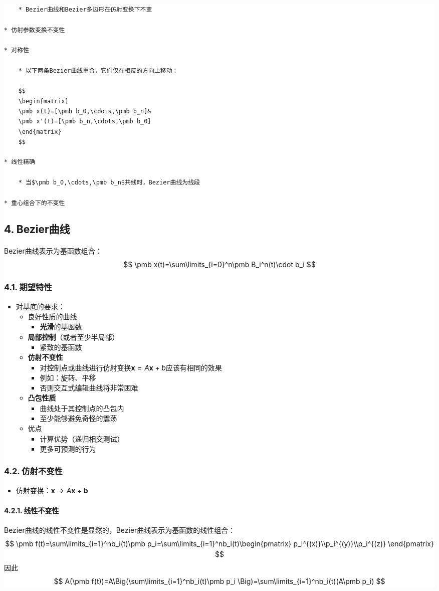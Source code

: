 		* Bezier曲线和Bezier多边形在仿射变换下不变

	* 仿射参数变换不变性

	* 对称性

		* 以下两条Bezier曲线重合，它们仅在相反的方向上移动：

		$$
		\begin{matrix}
		\pmb x(t)=[\pmb b_0,\cdots,\pmb b_n]&
		\pmb x'(t)=[\pmb b_n,\cdots,\pmb b_0]
		\end{matrix}
		$$

	* 线性精确

		* 当$\pmb b_0,\cdots,\pmb b_n$共线时，Bezier曲线为线段

	* 重心组合下的不变性

## 4. Bezier曲线

Bezier曲线表示为基函数组合：
$$
\pmb x(t)=\sum\limits_{i=0}^n\pmb B_i^n(t)\cdot b_i
$$

### 4.1. 期望特性

* 对基底的要求：
	* 良好性质的曲线
		* **光滑**的基函数
	* **局部控制**（或者至少半局部）
		* 紧致的基函数
	* **仿射不变性**
		* 对控制点或曲线进行仿射变换$\pmb x=A\pmb x+b$应该有相同的效果
		* 例如：旋转、平移
		* 否则交互式编辑曲线将非常困难
	* **凸包性质**
		* 曲线处于其控制点的凸包内
		* 至少能够避免奇怪的震荡
	* 优点
		* 计算优势（递归相交测试）
		* 更多可预测的行为

### 4.2. 仿射不变性

* 仿射变换：$\pmb x\rightarrow A\pmb x+\pmb b$

#### 4.2.1. 线性不变性

Bezier曲线的线性不变性是显然的，Bezier曲线表示为基函数的线性组合：
$$
\pmb f(t)=\sum\limits_{i=1}^nb_i(t)\pmb p_i=\sum\limits_{i=1}^nb_i(t)\begin{pmatrix}
p_i^{(x)}\\p_i^{(y)}\\p_i^{(z)}
\end{pmatrix}
$$
因此
$$
A(\pmb f(t))=A\Big(\sum\limits_{i=1}^nb_i(t)\pmb p_i \Big)=\sum\limits_{i=1}^nb_i(t)(A\pmb p_i)
$$
